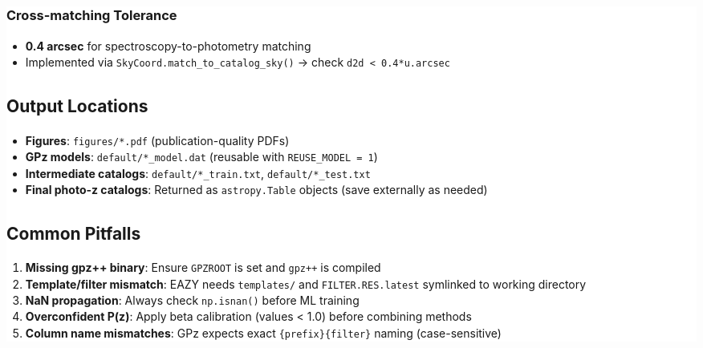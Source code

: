 ### Cross-matching Tolerance
- **0.4 arcsec** for spectroscopy-to-photometry matching
- Implemented via `SkyCoord.match_to_catalog_sky()` → check `d2d < 0.4*u.arcsec`

## Output Locations

- **Figures**: `figures/*.pdf` (publication-quality PDFs)
- **GPz models**: `default/*_model.dat` (reusable with `REUSE_MODEL = 1`)
- **Intermediate catalogs**: `default/*_train.txt`, `default/*_test.txt`
- **Final photo-z catalogs**: Returned as `astropy.Table` objects (save externally as needed)

## Common Pitfalls

1. **Missing gpz++ binary**: Ensure `GPZROOT` is set and `gpz++` is compiled
2. **Template/filter mismatch**: EAZY needs `templates/` and `FILTER.RES.latest` symlinked to working directory
3. **NaN propagation**: Always check `np.isnan()` before ML training
4. **Overconfident P(z)**: Apply beta calibration (values < 1.0) before combining methods
5. **Column name mismatches**: GPz expects exact `{prefix}{filter}` naming (case-sensitive)

